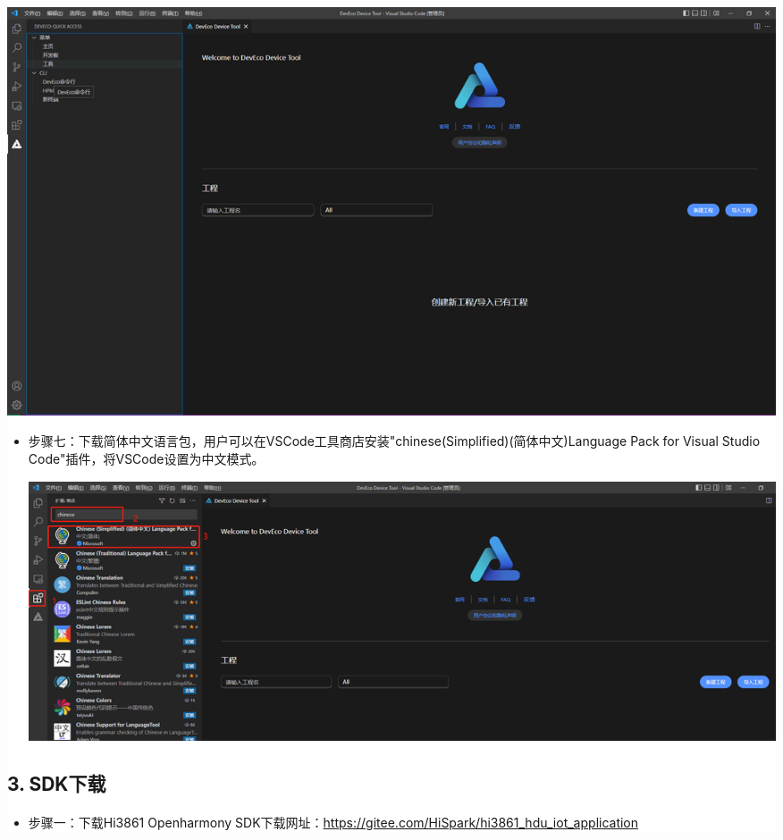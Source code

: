   ![image-20230103100020204](figures/00_public/image-20230103100020204.png)

* 步骤七：下载简体中文语言包，用户可以在VSCode工具商店安装"chinese(Simplified)(简体中文)Language Pack for Visual Studio Code"插件，将VSCode设置为中文模式。

  ![image-20230103100223595](figures/00_public/image-20230103100223595.png)

## 3. SDK下载

* 步骤一：下载Hi3861 Openharmony SDK下载网址：https://gitee.com/HiSpark/hi3861_hdu_iot_application
